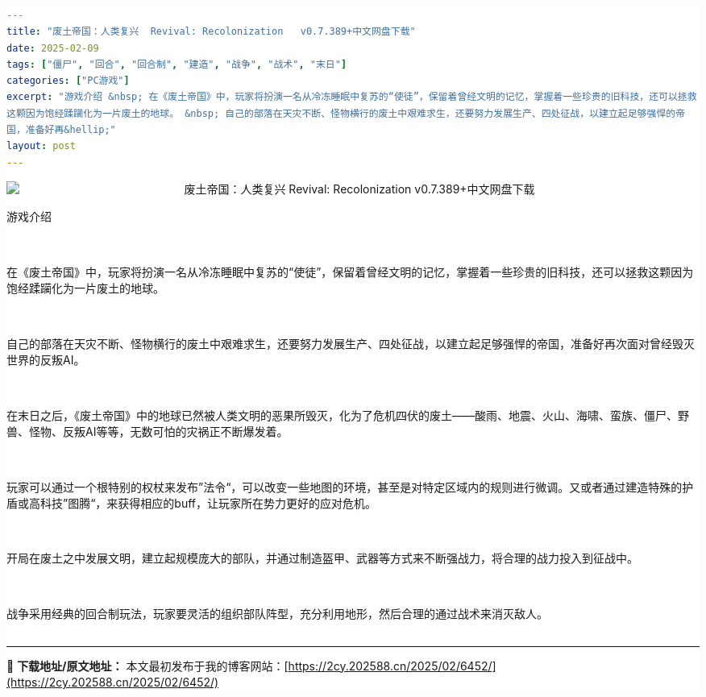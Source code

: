 ```yaml
---
title: "废土帝国：人类复兴  Revival: Recolonization   v0.7.389+中文网盘下载"
date: 2025-02-09
tags: ["僵尸", "回合", "回合制", "建造", "战争", "战术", "末日"]
categories: ["PC游戏"]
excerpt: "游戏介绍 &nbsp; 在《废土帝国》中，玩家将扮演一名从冷冻睡眠中复苏的“使徒”，保留着曾经文明的记忆，掌握着一些珍贵的旧科技，还可以拯救这颗因为饱经蹂躏化为一片废土的地球。 &nbsp; 自己的部落在天灾不断、怪物横行的废土中艰难求生，还要努力发展生产、四处征战，以建立起足够强悍的帝国，准备好再&hellip;"
layout: post
---
```


<div></div>
<div>
<p style="text-align: center;"><img style="display: block; margin-left: auto; margin-right: auto; width: 100%; height: auto;" src="https://2cy.202588.cn/wp-content/uploads/2025/02/20250209_67a832a6ebc37.webp" alt="废土帝国：人类复兴 Revival: Recolonization v0.7.389+中文网盘下载" /></p>
游戏介绍

&nbsp;

在《废土帝国》中，玩家将扮演一名从冷冻睡眠中复苏的“使徒”，保留着曾经文明的记忆，掌握着一些珍贵的旧科技，还可以拯救这颗因为饱经蹂躏化为一片废土的地球。

&nbsp;

自己的部落在天灾不断、怪物横行的废土中艰难求生，还要努力发展生产、四处征战，以建立起足够强悍的帝国，准备好再次面对曾经毁灭世界的反叛AI。

&nbsp;

在末日之后，《废土帝国》中的地球已然被人类文明的恶果所毁灭，化为了危机四伏的废土——酸雨、地震、火山、海啸、蛮族、僵尸、野兽、怪物、反叛AI等等，无数可怕的灾祸正不断爆发着。

&nbsp;

玩家可以通过一个根特别的权杖来发布”法令“，可以改变一些地图的环境，甚至是对特定区域内的规则进行微调。又或者通过建造特殊的护盾或高科技”图腾“，来获得相应的buff，让玩家所在势力更好的应对危机。

&nbsp;

开局在废土之中发展文明，建立起规模庞大的部队，并通过制造盔甲、武器等方式来不断强战力，将合理的战力投入到征战中。

&nbsp;

战争采用经典的回合制玩法，玩家要灵活的组织部队阵型，充分利用地形，然后合理的通过战术来消灭敌人。
<h2 style="white-space: normal; text-indent: 2em; text-align: left;"></h2>
</div>

---
📖 **下载地址/原文地址：** 本文最初发布于我的博客网站：[https://2cy.202588.cn/2025/02/6452/](https://2cy.202588.cn/2025/02/6452/)

